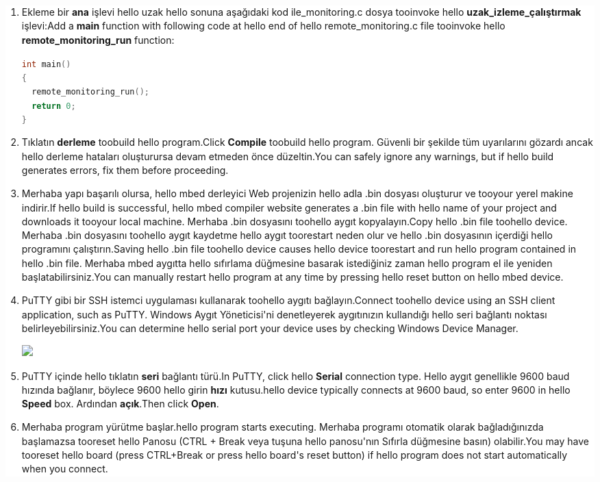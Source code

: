 1. <span data-ttu-id="28c6c-189">Ekleme bir **ana** işlevi hello uzak hello sonuna aşağıdaki kod ile\_monitoring.c dosya tooinvoke hello **uzak\_izleme\_çalıştırmak** işlevi:</span><span class="sxs-lookup"><span data-stu-id="28c6c-189">Add a **main** function with following code at hello end of hello remote\_monitoring.c file tooinvoke hello **remote\_monitoring\_run** function:</span></span>
   
    ```c
    int main()
    {
      remote_monitoring_run();
      return 0;
    }
    ```

1. <span data-ttu-id="28c6c-190">Tıklatın **derleme** toobuild hello program.</span><span class="sxs-lookup"><span data-stu-id="28c6c-190">Click **Compile** toobuild hello program.</span></span> <span data-ttu-id="28c6c-191">Güvenli bir şekilde tüm uyarılarını gözardı ancak hello derleme hataları oluşturursa devam etmeden önce düzeltin.</span><span class="sxs-lookup"><span data-stu-id="28c6c-191">You can safely ignore any warnings, but if hello build generates errors, fix them before proceeding.</span></span>

1. <span data-ttu-id="28c6c-192">Merhaba yapı başarılı olursa, hello mbed derleyici Web projenizin hello adla .bin dosyası oluşturur ve tooyour yerel makine indirir.</span><span class="sxs-lookup"><span data-stu-id="28c6c-192">If hello build is successful, hello mbed compiler website generates a .bin file with hello name of your project and downloads it tooyour local machine.</span></span> <span data-ttu-id="28c6c-193">Merhaba .bin dosyasını toohello aygıt kopyalayın.</span><span class="sxs-lookup"><span data-stu-id="28c6c-193">Copy hello .bin file toohello device.</span></span> <span data-ttu-id="28c6c-194">Merhaba .bin dosyasını toohello aygıt kaydetme hello aygıt toorestart neden olur ve hello .bin dosyasının içerdiği hello programını çalıştırın.</span><span class="sxs-lookup"><span data-stu-id="28c6c-194">Saving hello .bin file toohello device causes hello device toorestart and run hello program contained in hello .bin file.</span></span> <span data-ttu-id="28c6c-195">Merhaba mbed aygıtta hello sıfırlama düğmesine basarak istediğiniz zaman hello program el ile yeniden başlatabilirsiniz.</span><span class="sxs-lookup"><span data-stu-id="28c6c-195">You can manually restart hello program at any time by pressing hello reset button on hello mbed device.</span></span>

1. <span data-ttu-id="28c6c-196">PuTTY gibi bir SSH istemci uygulaması kullanarak toohello aygıtı bağlayın.</span><span class="sxs-lookup"><span data-stu-id="28c6c-196">Connect toohello device using an SSH client application, such as PuTTY.</span></span> <span data-ttu-id="28c6c-197">Windows Aygıt Yöneticisi'ni denetleyerek aygıtınızın kullandığı hello seri bağlantı noktası belirleyebilirsiniz.</span><span class="sxs-lookup"><span data-stu-id="28c6c-197">You can determine hello serial port your device uses by checking Windows Device Manager.</span></span>
   
    ![][11]

1. <span data-ttu-id="28c6c-198">PuTTY içinde hello tıklatın **seri** bağlantı türü.</span><span class="sxs-lookup"><span data-stu-id="28c6c-198">In PuTTY, click hello **Serial** connection type.</span></span> <span data-ttu-id="28c6c-199">Hello aygıt genellikle 9600 baud hızında bağlanır, böylece 9600 hello girin **hızı** kutusu.</span><span class="sxs-lookup"><span data-stu-id="28c6c-199">hello device typically connects at 9600 baud, so enter 9600 in hello **Speed** box.</span></span> <span data-ttu-id="28c6c-200">Ardından **açık**.</span><span class="sxs-lookup"><span data-stu-id="28c6c-200">Then click **Open**.</span></span>

1. <span data-ttu-id="28c6c-201">Merhaba program yürütme başlar.</span><span class="sxs-lookup"><span data-stu-id="28c6c-201">hello program starts executing.</span></span> <span data-ttu-id="28c6c-202">Merhaba programı otomatik olarak bağladığınızda başlamazsa tooreset hello Panosu (CTRL + Break veya tuşuna hello panosu'nın Sıfırla düğmesine basın) olabilir.</span><span class="sxs-lookup"><span data-stu-id="28c6c-202">You may have tooreset hello board (press CTRL+Break or press hello board's reset button) if hello program does not start automatically when you connect.</span></span>
   

[img-dashboard]: ./media/iot-suite-connecting-devices-mbed/dashboard.png
[1]: ./media/iot-suite-connecting-devices-mbed/suite0.png
[2]: ./media/iot-suite-connecting-devices-mbed/suite1.png
[3]: ./media/iot-suite-connecting-devices-mbed/suite2.png
[4]: ./media/iot-suite-connecting-devices-mbed/suite3.png
[lnk-what-are-preconfig-solutions]: iot-suite-what-are-preconfigured-solutions.md
[lnk-remote-monitoring]: iot-suite-remote-monitoring-sample-walkthrough.md
[lnk-free-trial]: http://azure.microsoft.com/pricing/free-trial/
[6]: ./media/iot-suite-connecting-devices-mbed/mbed1.png
[7]: ./media/iot-suite-connecting-devices-mbed/mbed2a.png
[8]: ./media/iot-suite-connecting-devices-mbed/mbed3a.png
[10]: ./media/iot-suite-connecting-devices-mbed/putty.png
[11]: ./media/iot-suite-connecting-devices-mbed/mbed6.png
[12]: ./media/iot-suite-connecting-devices-mbed/mbed7.png
[13]: ./media/iot-suite-connecting-devices-mbed/mbed8.png
[lnk-mbed-home]: https://developer.mbed.org/platforms/FRDM-K64F/
[lnk-mbed-getstarted]: https://developer.mbed.org/platforms/FRDM-K64F/#getting-started-with-mbed
[lnk-mbed-pcconnect]: https://developer.mbed.org/platforms/FRDM-K64F/#pc-configuration